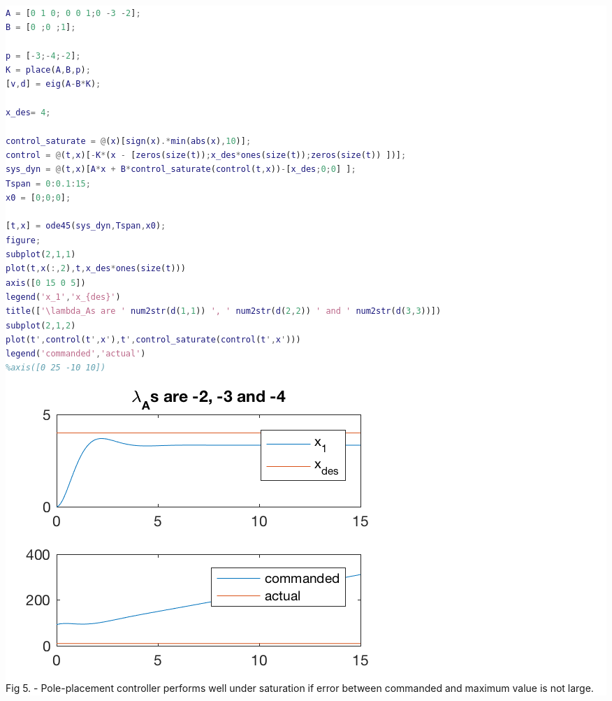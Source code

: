 
```matlab
A = [0 1 0; 0 0 1;0 -3 -2];
B = [0 ;0 ;1];

p = [-3;-4;-2];
K = place(A,B,p);
[v,d] = eig(A-B*K);

x_des= 4;

control_saturate = @(x)[sign(x).*min(abs(x),10)];
control = @(t,x)[-K*(x - [zeros(size(t));x_des*ones(size(t));zeros(size(t)) ])];
sys_dyn = @(t,x)[A*x + B*control_saturate(control(t,x))-[x_des;0;0] ];
Tspan = 0:0.1:15;
x0 = [0;0;0];

[t,x] = ode45(sys_dyn,Tspan,x0);
figure;
subplot(2,1,1)
plot(t,x(:,2),t,x_des*ones(size(t)))
axis([0 15 0 5])
legend('x_1','x_{des}')
title(['\lambda_As are ' num2str(d(1,1)) ', ' num2str(d(2,2)) ' and ' num2str(d(3,3))])
subplot(2,1,2)
plot(t',control(t',x'),t',control_saturate(control(t',x')))
legend('commanded','actual')
%axis([0 25 -10 10])
```


<div class='fig figcenter fighighlight'>
  <img src='/images/output_12_0.png'>
  <figcaption>Fig 5. - Pole-placement controller performs well under saturation if error between commanded and maximum value is not large. </figcaption>
</div>
